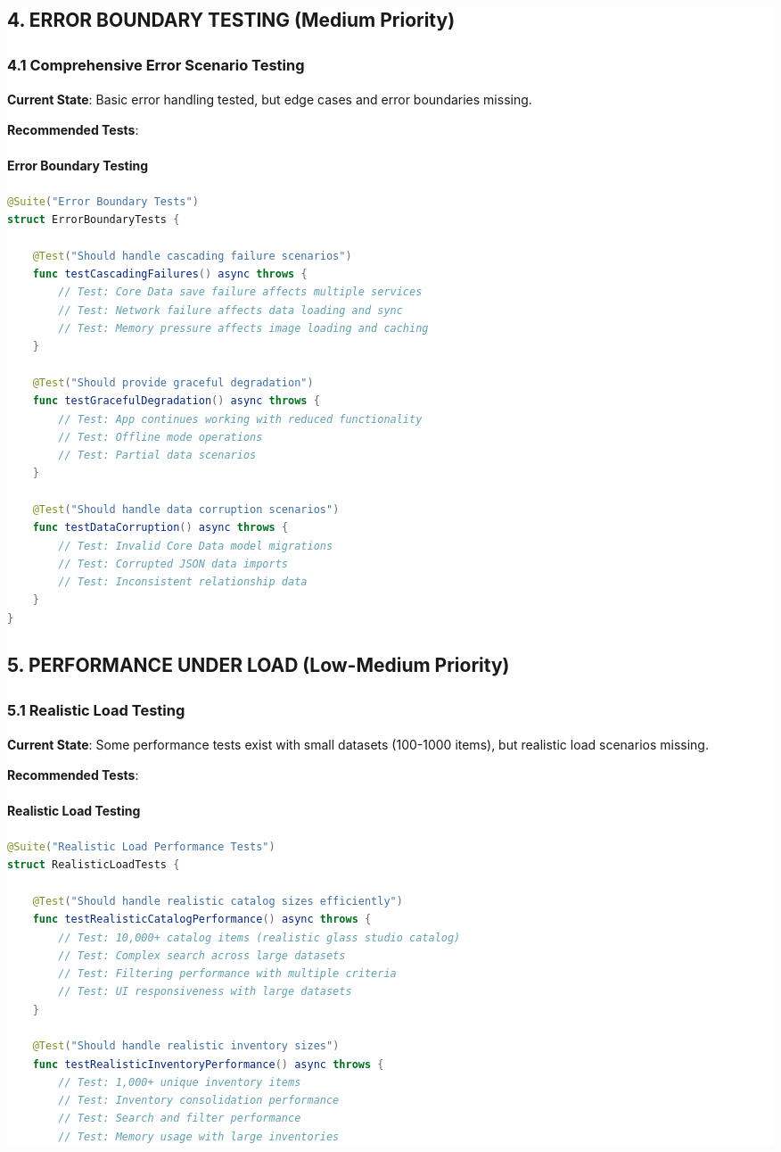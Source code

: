 ## 4. ERROR BOUNDARY TESTING (Medium Priority)

### 4.1 Comprehensive Error Scenario Testing

**Current State**: Basic error handling tested, but edge cases and error boundaries missing.

**Recommended Tests**:

#### Error Boundary Testing
```swift
@Suite("Error Boundary Tests")
struct ErrorBoundaryTests {
    
    @Test("Should handle cascading failure scenarios")
    func testCascadingFailures() async throws {
        // Test: Core Data save failure affects multiple services
        // Test: Network failure affects data loading and sync
        // Test: Memory pressure affects image loading and caching
    }
    
    @Test("Should provide graceful degradation")
    func testGracefulDegradation() async throws {
        // Test: App continues working with reduced functionality
        // Test: Offline mode operations
        // Test: Partial data scenarios
    }
    
    @Test("Should handle data corruption scenarios")
    func testDataCorruption() async throws {
        // Test: Invalid Core Data model migrations
        // Test: Corrupted JSON data imports
        // Test: Inconsistent relationship data
    }
}
```

## 5. PERFORMANCE UNDER LOAD (Low-Medium Priority)

### 5.1 Realistic Load Testing

**Current State**: Some performance tests exist with small datasets (100-1000 items), but realistic load scenarios missing.

**Recommended Tests**:

#### Realistic Load Testing
```swift
@Suite("Realistic Load Performance Tests")
struct RealisticLoadTests {
    
    @Test("Should handle realistic catalog sizes efficiently")
    func testRealisticCatalogPerformance() async throws {
        // Test: 10,000+ catalog items (realistic glass studio catalog)
        // Test: Complex search across large datasets
        // Test: Filtering performance with multiple criteria
        // Test: UI responsiveness with large datasets
    }
    
    @Test("Should handle realistic inventory sizes")
    func testRealisticInventoryPerformance() async throws {
        // Test: 1,000+ unique inventory items
        // Test: Inventory consolidation performance
        // Test: Search and filter performance
        // Test: Memory usage with large inventories
```